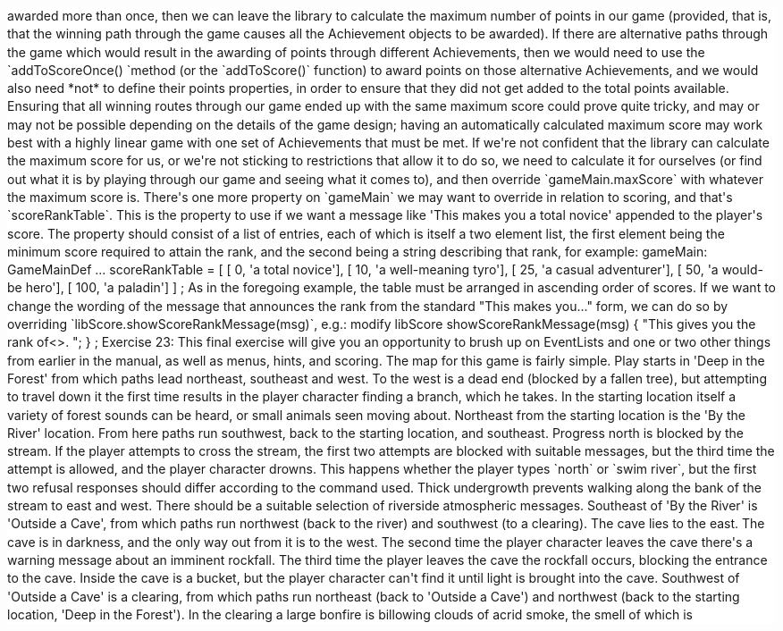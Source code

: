 awarded more than once, then we can leave the library to calculate the
maximum number of points in our game (provided, that is, that the
winning path through the game causes all the Achievement objects to be
awarded). If there are alternative paths through the game which would
result in the awarding of points through different Achievements, then we
would need to use the \`addToScoreOnce() \`method (or the
\`addToScore()\` function) to award points on those alternative
Achievements, and we would also need \*not\* to define their points
properties, in order to ensure that they did not get added to the total
points available. Ensuring that all winning routes through our game
ended up with the same maximum score could prove quite tricky, and may
or may not be possible depending on the details of the game design;
having an automatically calculated maximum score may work best with a
highly linear game with one set of Achievements that must be met. If
we\'re not confident that the library can calculate the maximum score
for us, or we\'re not sticking to restrictions that allow it to do so,
we need to calculate it for ourselves (or find out what it is by playing
through our game and seeing what it comes to), and then override
\`gameMain.maxScore\` with whatever the maximum score is. There\'s one
more property on \`gameMain\` we may want to override in relation to
scoring, and that\'s \`scoreRankTable\`. This is the property to use if
we want a message like \'This makes you a total novice\' appended to the
player\'s score. The property should consist of a list of entries, each
of which is itself a two element list, the first element being the
minimum score required to attain the rank, and the second being a string
describing that rank, for example: gameMain: GameMainDef \...
scoreRankTable = \[ \[ 0, \'a total novice\'\], \[ 10, \'a well-meaning
tyro\'\], \[ 25, \'a casual adventurer\'\], \[ 50, \'a would-be
hero\'\], \[ 100, \'a paladin\'\] \] ; As in the foregoing example, the
table must be arranged in ascending order of scores. If we want to
change the wording of the message that announces the rank from the
standard \"This makes you\...\" form, we can do so by overriding
\`libScore.showScoreRankMessage(msg)\`, e.g.: modify libScore
showScoreRankMessage(msg) { \"This gives you the rank of\<\>. \"; } ;
Exercise 23: This final exercise will give you an opportunity to brush
up on EventLists and one or two other things from earlier in the manual,
as well as menus, hints, and scoring. The map for this game is fairly
simple. Play starts in \'Deep in the Forest\' from which paths lead
northeast, southeast and west. To the west is a dead end (blocked by a
fallen tree), but attempting to travel down it the first time results in
the player character finding a branch, which he takes. In the starting
location itself a variety of forest sounds can be heard, or small
animals seen moving about. Northeast from the starting location is the
\'By the River\' location. From here paths run southwest, back to the
starting location, and southeast. Progress north is blocked by the
stream. If the player attempts to cross the stream, the first two
attempts are blocked with suitable messages, but the third time the
attempt is allowed, and the player character drowns. This happens
whether the player types \`north\` or \`swim river\`, but the first two
refusal responses should differ according to the command used. Thick
undergrowth prevents walking along the bank of the stream to east and
west. There should be a suitable selection of riverside atmospheric
messages. Southeast of \'By the River\' is \'Outside a Cave\', from
which paths run northwest (back to the river) and southwest (to a
clearing). The cave lies to the east. The cave is in darkness, and the
only way out from it is to the west. The second time the player
character leaves the cave there\'s a warning message about an imminent
rockfall. The third time the player leaves the cave the rockfall occurs,
blocking the entrance to the cave. Inside the cave is a bucket, but the
player character can\'t find it until light is brought into the cave.
Southwest of \'Outside a Cave\' is a clearing, from which paths run
northeast (back to \'Outside a Cave\') and northwest (back to the
starting location, \'Deep in the Forest\'). In the clearing a large
bonfire is billowing clouds of acrid smoke, the smell of which is
